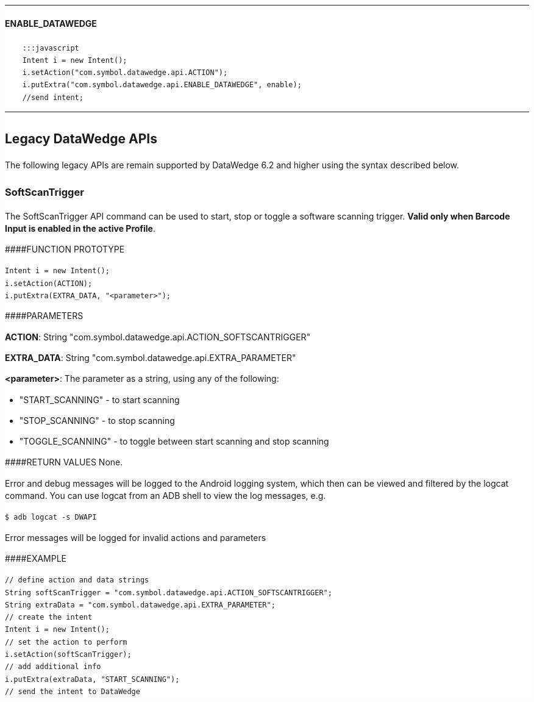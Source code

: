 
-----

#### ENABLE_DATAWEDGE

		:::javascript
		Intent i = new Intent();
		i.setAction("com.symbol.datawedge.api.ACTION");
		i.putExtra("com.symbol.datawedge.api.ENABLE_DATAWEDGE", enable);
		//send intent;


-----

## Legacy DataWedge APIs
The following legacy APIs are remain supported by DataWedge 6.2 and higher using the syntax described below. 

### SoftScanTrigger
The SoftScanTrigger API command can be used to start, stop or toggle a software scanning trigger. **Valid only when Barcode Input is enabled in the active Profile**.  

####FUNCTION PROTOTYPE

	Intent i = new Intent();
	i.setAction(ACTION);
	i.putExtra(EXTRA_DATA, "<parameter>");


####PARAMETERS

**ACTION**: String "com.symbol.datawedge.api.ACTION_SOFTSCANTRIGGER"

**EXTRA_DATA**: String "com.symbol.datawedge.api.EXTRA_PARAMETER"

**&lt;parameter&gt;**: The parameter as a string, using any of the following: 

* "START_SCANNING" - to start scanning

* "STOP_SCANNING" - to stop scanning

* "TOGGLE_SCANNING" - to toggle between start scanning and stop scanning

####RETURN VALUES
None.

Error and debug messages will be logged to the Android logging system, which then can be viewed and filtered by the logcat command. You can use logcat from an ADB shell to view the log messages, e.g.

	$ adb logcat -s DWAPI

Error messages will be logged for invalid actions and parameters

####EXAMPLE

	// define action and data strings
	String softScanTrigger = "com.symbol.datawedge.api.ACTION_SOFTSCANTRIGGER";
	String extraData = "com.symbol.datawedge.api.EXTRA_PARAMETER";
	// create the intent
	Intent i = new Intent();
	// set the action to perform
	i.setAction(softScanTrigger);
	// add additional info
	i.putExtra(extraData, "START_SCANNING");
	// send the intent to DataWedge
